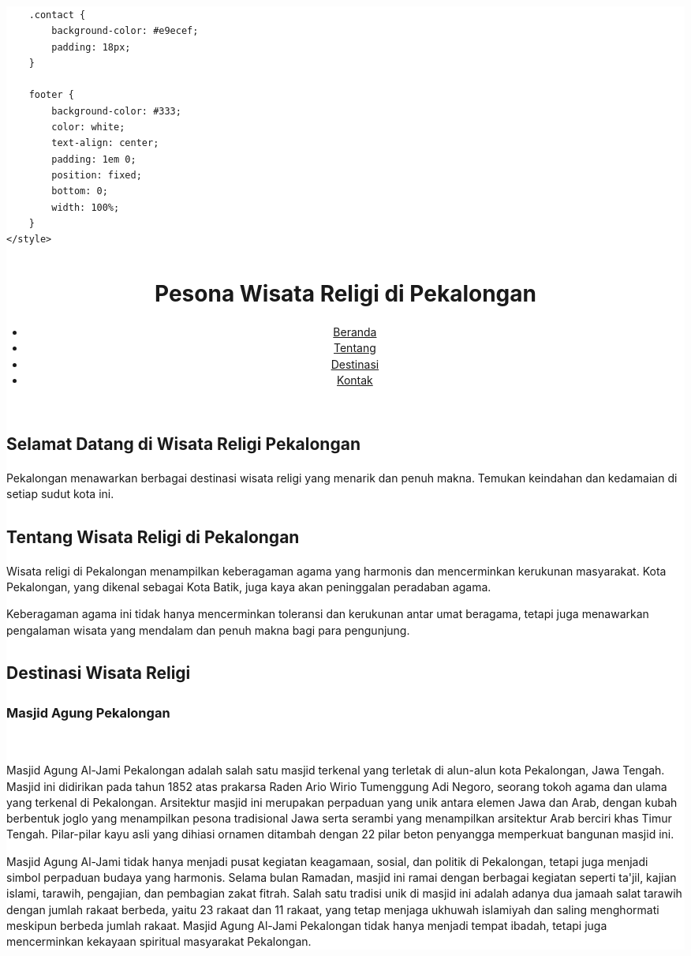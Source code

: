         .contact {
            background-color: #e9ecef;
            padding: 18px;
        }

        footer {
            background-color: #333;
            color: white;
            text-align: center;
            padding: 1em 0;
            position: fixed;
            bottom: 0;
            width: 100%;
        }
    </style>
</head>
<body>
    <header>
        <h1>Pesona Wisata Religi di Pekalongan</h1>
        <nav>
            <ul>
                <li><a href="#home">Beranda</a></li>
                <li><a href="#about">Tentang</a></li>
                <li><a href="#destinasi">Destinasi</a></li>
                <li><a href="#contact">Kontak</a></li>
            </ul>
        </nav>
    </header>
    <main>
        <section id="home">
            <h2>Selamat Datang di Wisata Religi Pekalongan</h2>
            <p>Pekalongan menawarkan berbagai destinasi wisata religi yang menarik dan penuh makna. Temukan keindahan dan kedamaian di setiap sudut kota ini.</p>
        </section>
        <section id="about">
            <h2>Tentang Wisata Religi di Pekalongan</h2>
            <p>Wisata religi di Pekalongan menampilkan keberagaman agama yang harmonis dan mencerminkan kerukunan masyarakat. Kota Pekalongan, yang dikenal sebagai Kota Batik, juga kaya akan peninggalan peradaban agama.</p>
            <p>Keberagaman agama ini tidak hanya mencerminkan toleransi dan kerukunan antar umat beragama, tetapi juga menawarkan pengalaman wisata yang mendalam dan penuh makna bagi para pengunjung.</p>
        </section>
        <section id="destinasi">
            <h2>Destinasi Wisata Religi</h2>
            <div class="destinasi-item">
                <h3>Masjid Agung Pekalongan</h3>
                <img src="masjid agung pekalongan.jfif" alt="">
                <p>Masjid Agung Al-Jami Pekalongan adalah salah satu masjid terkenal yang terletak di alun-alun kota Pekalongan, Jawa Tengah. Masjid ini didirikan pada tahun 1852 atas prakarsa Raden Ario Wirio Tumenggung Adi Negoro, seorang tokoh agama dan ulama yang terkenal di Pekalongan. Arsitektur masjid ini merupakan perpaduan yang unik antara elemen Jawa dan Arab, dengan kubah berbentuk joglo yang menampilkan pesona tradisional Jawa serta serambi yang menampilkan arsitektur Arab berciri khas Timur Tengah. Pilar-pilar kayu asli yang dihiasi ornamen ditambah dengan 22 pilar beton penyangga memperkuat bangunan masjid ini.</p>
                <p>Masjid Agung Al-Jami tidak hanya menjadi pusat kegiatan keagamaan, sosial, dan politik di Pekalongan, tetapi juga menjadi simbol perpaduan budaya yang harmonis. Selama bulan Ramadan, masjid ini ramai dengan berbagai kegiatan seperti ta'jil, kajian islami, tarawih, pengajian, dan pembagian zakat fitrah. Salah satu tradisi unik di masjid ini adalah adanya dua jamaah salat tarawih dengan jumlah rakaat berbeda, yaitu 23 rakaat dan 11 rakaat, yang tetap menjaga ukhuwah islamiyah dan saling menghormati meskipun berbeda jumlah rakaat. Masjid Agung Al-Jami Pekalongan tidak hanya menjadi tempat ibadah, tetapi juga mencerminkan kekayaan spiritual masyarakat Pekalongan.</p>